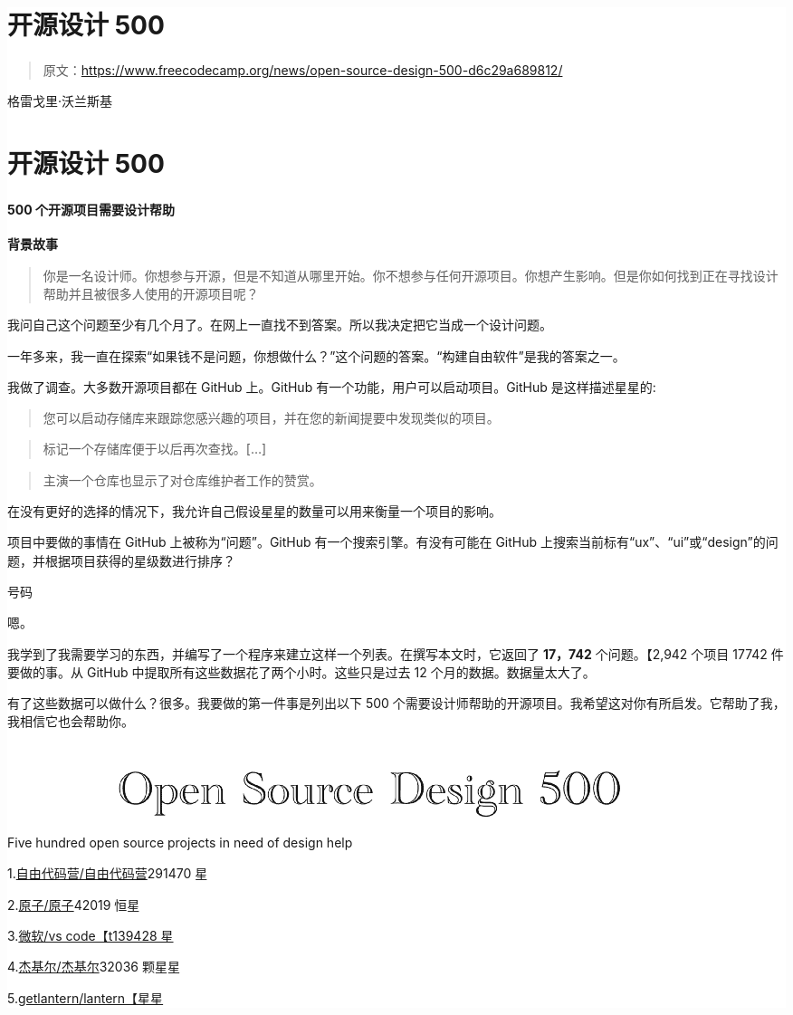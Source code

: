 # 开源设计 500

> 原文：<https://www.freecodecamp.org/news/open-source-design-500-d6c29a689812/>

格雷戈里·沃兰斯基

# 开源设计 500

#### 500 个开源项目需要设计帮助

**背景故事**

> 你是一名设计师。你想参与开源，但是不知道从哪里开始。你不想参与任何开源项目。你想产生影响。但是你如何找到正在寻找设计帮助并且被很多人使用的开源项目呢？

我问自己这个问题至少有几个月了。在网上一直找不到答案。所以我决定把它当成一个设计问题。

一年多来，我一直在探索“如果钱不是问题，你想做什么？”这个问题的答案。“构建自由软件”是我的答案之一。

我做了调查。大多数开源项目都在 GitHub 上。GitHub 有一个功能，用户可以启动项目。GitHub 是这样描述星星的:

> 您可以启动存储库来跟踪您感兴趣的项目，并在您的新闻提要中发现类似的项目。

> 标记一个存储库便于以后再次查找。[…]

> 主演一个仓库也显示了对仓库维护者工作的赞赏。

在没有更好的选择的情况下，我允许自己假设星星的数量可以用来衡量一个项目的影响。

项目中要做的事情在 GitHub 上被称为“问题”。GitHub 有一个搜索引擎。有没有可能在 GitHub 上搜索当前标有“ux”、“ui”或“design”的问题，并根据项目获得的星级数进行排序？

号码

嗯。

我学到了我需要学习的东西，并编写了一个程序来建立这样一个列表。在撰写本文时，它返回了 **17，742** 个问题。【2,942 个项目 17742 件要做的事。从 GitHub 中提取所有这些数据花了两个小时。这些只是过去 12 个月的数据。数据量太大了。

有了这些数据可以做什么？很多。我要做的第一件事是列出以下 500 个需要设计师帮助的开源项目。我希望这对你有所启发。它帮助了我，我相信它也会帮助你。

![xdIZiBlSwgz9RgCqUJu0tQmIHpOq7uUWhv8C](img/820cfe8384d9243bf3ade462596f03c4.png)

Five hundred open source projects in need of design help

1.[自由代码营/自由代码营](https://github.com/freeCodeCamp/freeCodeCamp)291470 星

2.[原子/原子](https://github.com/atom/atom)42019 恒星

3.[微软/vs code【t139428 星](https://github.com/Microsoft/vscode)

4.[杰基尔/杰基尔](https://github.com/jekyll/jekyll)32036 颗星星

5.[getlantern/lantern【星星](https://github.com/getlantern/lantern)
